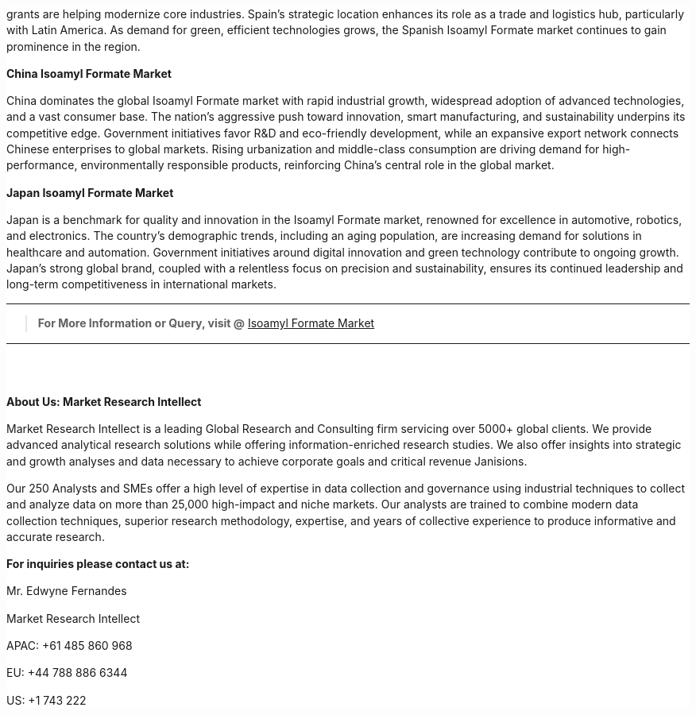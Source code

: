grants are helping modernize core industries. Spain&rsquo;s strategic location enhances its role as a trade and logistics hub, particularly with Latin America. As demand for green, efficient technologies grows, the Spanish Isoamyl Formate market continues to gain prominence in the region.</p><p class="" data-start="4977" data-end="5589"><strong data-start="4977" data-end="4998">China Isoamyl Formate Market</strong></p><p class="" data-start="4977" data-end="5589">China dominates the global Isoamyl Formate market with rapid industrial growth, widespread adoption of advanced technologies, and a vast consumer base. The nation&rsquo;s aggressive push toward innovation, smart manufacturing, and sustainability underpins its competitive edge. Government initiatives favor R&amp;D and eco-friendly development, while an expansive export network connects Chinese enterprises to global markets. Rising urbanization and middle-class consumption are driving demand for high-performance, environmentally responsible products, reinforcing China&rsquo;s central role in the global market.</p><p class="" data-start="5591" data-end="6162"><strong data-start="5591" data-end="5612">Japan Isoamyl Formate Market</strong></p><p class="" data-start="5591" data-end="6162">Japan is a benchmark for quality and innovation in the Isoamyl Formate market, renowned for excellence in automotive, robotics, and electronics. The country&rsquo;s demographic trends, including an aging population, are increasing demand for solutions in healthcare and automation. Government initiatives around digital innovation and green technology contribute to ongoing growth. Japan&rsquo;s strong global brand, coupled with a relentless focus on precision and sustainability, ensures its continued leadership and long-term competitiveness in international markets.</p><hr /><blockquote><p><span class="font-[700]"><strong>For More Information or Query, visit&nbsp;@</strong>&nbsp;</span><span class="font-[700]"><a href="https://www.marketresearchintellect.com/product/global-isoamyl-formate-market/?utm_source=Linkedin&utm_medium=049" target="_blank" data-tracking-control-name="article-ssr-frontend-pulse_little-text-block" data-tracking-will-navigate="" data-test-link="">Isoamyl Formate Market</a></span></p></blockquote><hr /><h3>&nbsp;</h3><p><strong><span class="font-[700]">About Us: Market Research Intellect</span></strong></p><p><span class="">Market Research Intellect is a leading Global Research and Consulting firm servicing over 5000+ global clients. We provide advanced analytical research solutions while offering information-enriched research studies.&nbsp;</span>We also offer insights into strategic and growth analyses and data necessary to achieve corporate goals and critical revenue Janisions.</p><p><span class="">Our 250 Analysts and SMEs offer a high level of expertise in data collection and governance using industrial techniques to collect and analyze data on more than 25,000 high-impact and niche markets. Our analysts are trained to combine modern data collection techniques, superior research methodology, expertise, and years of collective experience to produce informative and accurate research.</span></p><p><strong>For inquiries please contact us at:</strong></p><p>Mr. Edwyne Fernandes</p><p>Market Research Intellect</p><p>APAC: +61 485 860 968</p><p>EU: +44 788 886 6344</p><p>US: +1 743 222